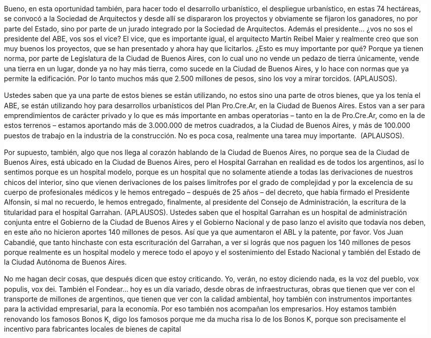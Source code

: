 Bueno, en esta oportunidad también, para hacer todo el desarrollo
urbanístico, el despliegue urbanístico, en estas 74 hectáreas, se
convocó a la Sociedad de Arquitectos y desde allí se dispararon los
proyectos y obviamente se fijaron los ganadores, no por parte del
Estado, sino por parte de un jurado integrado por la Sociedad de
Arquitectos. Además el presidente… ¿vos no sos el presidente del ABE,
vos sos el vice? El vice, que es importante igual, el arquitecto Martín
Reibel Maier y realmente creo que son muy buenos los proyectos, que se
han presentado y ahora hay que licitarlos. ¿Esto es muy importante por
qué? Porque ya tienen norma, por parte de Legislatura de la Ciudad de
Buenos Aires, con lo cual uno no vende un pedazo de tierra únicamente,
vende una tierra en un lugar, donde ya no hay más tierra, como sucede en
la Ciudad de Buenos Aires, y lo hace con normas que ya permite la
edificación. Por lo tanto muchos más que 2.500 millones de pesos, sino
los voy a mirar torcidos. (APLAUSOS).

Ustedes saben que ya una parte de estos bienes se están utilizando, no
estos sino una parte de otros bienes, que ya los tenía el ABE, se están
utilizando hoy para desarrollos urbanísticos del Plan Pro.Cre.Ar, en la
Ciudad de Buenos Aires. Estos van a ser para emprendimientos de carácter
privado y lo que es más importante en ambas operatorias – tanto en la de
Pro.Cre.Ar, como en la de estos terrenos – estamos aportando más de
3.000.000 de metros cuadrados, a la Ciudad de Buenos Aires, y más de
100.000 puestos de trabajo en la industria de la construcción. No es
poca cosa, realmente una tarea muy importante.  (APLAUSOS).

Por supuesto, también, algo que nos llega al corazón hablando de la
Ciudad de Buenos Aires, no porque sea de la Ciudad de Buenos Aires, está
ubicado en la Ciudad de Buenos Aires, pero el Hospital Garrahan en
realidad es de todos los argentinos, así lo sentimos porque es un
hospital modelo, porque es un hospital que no solamente atiende a todas
las derivaciones de nuestros chicos del interior, sino que vienen
derivaciones de los países limítrofes por el grado de complejidad y por
la excelencia de su cuerpo de profesionales médicos y le hemos entregado
– después de 25 años – del decreto, que había firmado el Presidente
Alfonsín, si mal no recuerdo, le hemos entregado, finalmente, al
presidente del Consejo de Administración, la escritura de la titularidad
para el hospital Garrahan. (APLAUSOS). Ustedes saben que el hospital
Garrahan es un hospital de administración conjunta entre el Gobierno de
la Ciudad de Buenos Aires y el Gobierno Nacional y de paso lanzo el
avisito que todavía nos deben, en este año no hicieron aportes 140
millones de pesos. Así que ya que aumentaron el ABL y la patente, por
favor. Vos Juan Cabandié, que tanto hinchaste con esta escrituración del
Garrahan, a ver si lográs que nos paguen los 140 millones de pesos
porque realmente es un hospital modelo y merece todo el apoyo y el
sostenimiento del Estado Nacional y también del Estado de la Ciudad
Autónoma de Buenos Aires.

No me hagan decir cosas, que después dicen que estoy criticando. Yo,
verán, no estoy diciendo nada, es la voz del pueblo, vox populis, vox
dei. También el Fondear… hoy es un día variado, desde obras de
infraestructuras, obras que tienen que ver con el transporte de millones
de argentinos, que tienen que ver con la calidad ambiental, hoy también
con instrumentos importantes para la actividad empresarial, para la
economía. Por eso también nos acompañan los empresarios. Hoy estamos
también renovando los famosos Bonos K, digo los famosos porque me da
mucha risa lo de los Bonos K, porque son precisamente el incentivo para
fabricantes locales de bienes de capital
